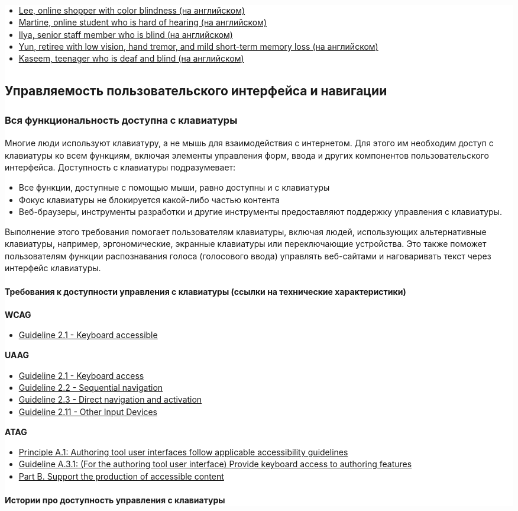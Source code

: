 -   [Lee, online shopper with color blindness (на английском)](/WAI/people-use-web/user-stories/#shopper)
-   [Martine, online student who is hard of hearing (на английском)](/WAI/people-use-web/user-stories/#onlinestudent)
-   [Ilya, senior staff member who is blind (на английском)](/WAI/people-use-web/user-stories/#accountant)
-   [Yun, retiree with low vision, hand tremor, and mild short-term memory loss (на английском)](/WAI/people-use-web/user-stories/#retiree)
-   [Kaseem, teenager who is deaf and blind (на английском)](/WAI/people-use-web/user-stories/#teenager)

Управляемость пользовательского интерфейса и навигации
------------------------------------------------------

### Вся функциональность доступна с клавиатуры

Многие люди используют клавиатуру, а не мышь для взаимодействия с интернетом. Для этого им необходим доступ с клавиатуры ко всем функциям, включая элементы управления форм, ввода и других компонентов пользовательского интерфейса. Доступность с клавиатуры подразумевает:

-   Все функции, доступные с помощью мыши, равно доступны и с клавиатуры
-   Фокус клавиатуры не блокируется какой-либо частью контента
-   Веб-браузеры, инструменты разработки и другие инструменты предоставляют поддержку управления с клавиатуры.

Выполнение этого требования помогает пользователям клавиатуры, включая людей, использующих альтернативные клавиатуры, например, эргономические, экранные клавиатуры или переключающие устройства. Это также поможет пользователям функции распознавания голоса (голосового ввода) управлять веб-сайтами и наговаривать текст через интерфейс клавиатуры.

#### Требования к доступности управления с клавиатуры (ссылки на технические характеристики)

**WCAG**

-   [Guideline 2.1 - Keyboard accessible](https://www.w3.org/WAI/WCAG21/quickref/#keyboard-accessible)

**UAAG**

-   [Guideline 2.1 - Keyboard access](https://www.w3.org/TR/UAAG20/#gl-keyboard-access)
-   [Guideline 2.2 - Sequential navigation](https://www.w3.org/TR/UAAG20/#gl-sequential-navigation)
-   [Guideline 2.3 - Direct navigation and activation](https://www.w3.org/TR/UAAG20/#gl-direct-navigation-and-activation)
-   [Guideline 2.11 - Other Input Devices](https://www.w3.org/TR/UAAG20/#gl-other-devices)

**ATAG**

-   [Principle A.1: Authoring tool user interfaces follow applicable accessibility guidelines](https://www.w3.org/TR/ATAG20/#principle_a1)
-   [Guideline A.3.1: (For the authoring tool user interface) Provide keyboard access to authoring features](https://www.w3.org/TR/ATAG20/#gl_a31)
-   [Part B. Support the production of accessible content](https://www.w3.org/TR/ATAG20/#part_b)

#### Истории про доступность управления с клавиатуры
